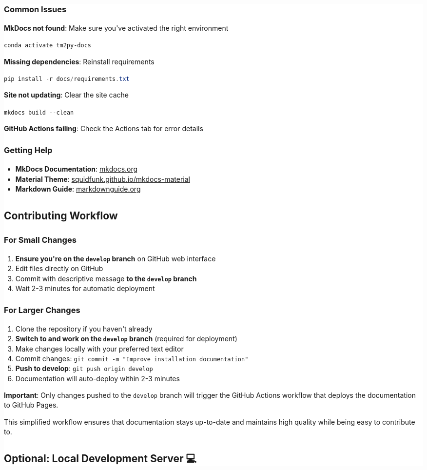 ### Common Issues

**MkDocs not found**: Make sure you've activated the right environment

```powershell
conda activate tm2py-docs
```

**Missing dependencies**: Reinstall requirements

```powershell
pip install -r docs/requirements.txt
```

**Site not updating**: Clear the site cache

```powershell
mkdocs build --clean
```

**GitHub Actions failing**: Check the Actions tab for error details

### Getting Help

- **MkDocs Documentation**: [mkdocs.org](https://www.mkdocs.org/)
- **Material Theme**: [squidfunk.github.io/mkdocs-material](https://squidfunk.github.io/mkdocs-material/)
- **Markdown Guide**: [markdownguide.org](https://www.markdownguide.org/)

## Contributing Workflow

### For Small Changes

1. **Ensure you're on the `develop` branch** on GitHub web interface
2. Edit files directly on GitHub
3. Commit with descriptive message **to the `develop` branch**
4. Wait 2-3 minutes for automatic deployment

### For Larger Changes

1. Clone the repository if you haven't already
2. **Switch to and work on the `develop` branch** (required for deployment)
3. Make changes locally with your preferred text editor
4. Commit changes: `git commit -m "Improve installation documentation"`
5. **Push to develop**: `git push origin develop`
6. Documentation will auto-deploy within 2-3 minutes

**Important**: Only changes pushed to the `develop` branch will trigger the GitHub Actions workflow that deploys the documentation to GitHub Pages.

This simplified workflow ensures that documentation stays up-to-date and maintains high quality while being easy to contribute to.

## Optional: Local Development Server 💻

